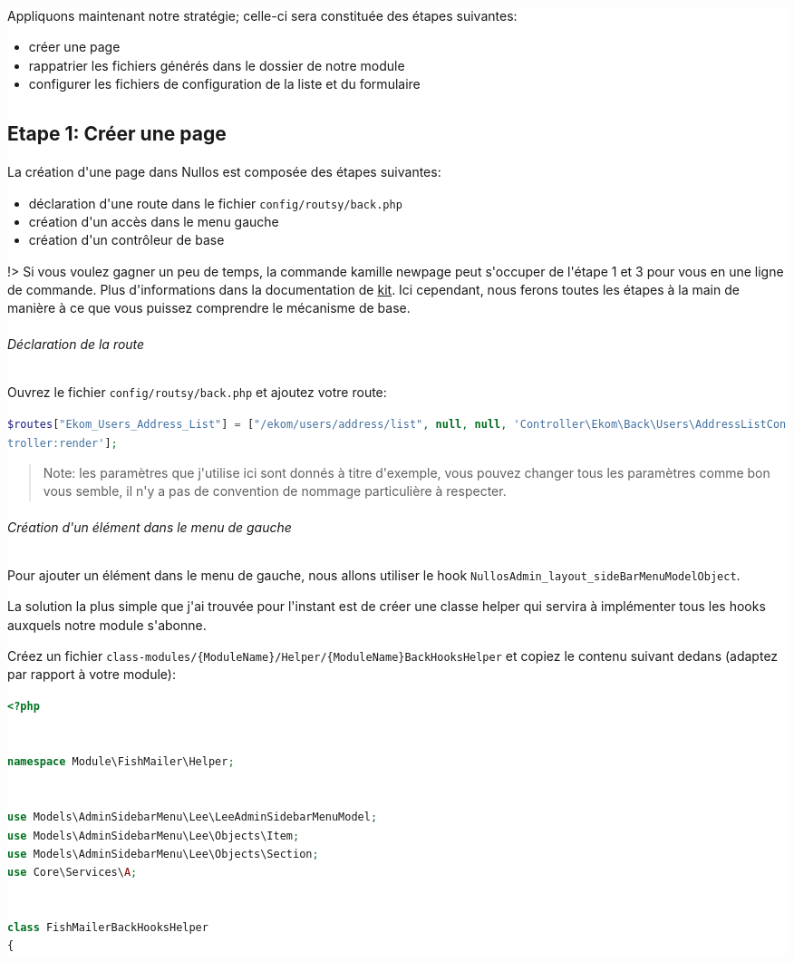 


Appliquons maintenant notre stratégie; celle-ci sera constituée des étapes suivantes:

- créer une page
- rappatrier les fichiers générés dans le dossier de notre module
- configurer les fichiers de configuration de la liste et du formulaire



Etape 1: Créer une page
---------------------

La création d'une page dans Nullos est composée des étapes suivantes:

- déclaration d'une route dans le fichier `config/routsy/back.php`
- création d'un accès dans le menu gauche
- création d'un contrôleur de base

!> Si vous voulez gagner un peu de temps, la commande kamille newpage peut s'occuper de l'étape 1 et 3 pour vous en une ligne de commande.
Plus d'informations dans la documentation de [kit](http://www.ling-docs.ovh/kamille/#/tools/kit?id=cr%c3%a9er-une-page).
Ici cependant, nous ferons toutes les étapes à la main de manière à ce que vous puissez comprendre le mécanisme de base.


###### Déclaration de la route

Ouvrez le fichier `config/routsy/back.php` et ajoutez votre route:

```php
$routes["Ekom_Users_Address_List"] = ["/ekom/users/address/list", null, null, 'Controller\Ekom\Back\Users\AddressListController:render'];
```

> Note: les paramètres que j'utilise ici sont donnés à titre d'exemple, vous pouvez changer tous les paramètres comme
bon vous semble, il n'y a pas de convention de nommage particulière à respecter.



###### Création d'un élément dans le menu de gauche

Pour ajouter un élément dans le menu de gauche, nous allons utiliser le hook `NullosAdmin_layout_sideBarMenuModelObject`.

La solution la plus simple que j'ai trouvée pour l'instant est de créer une classe helper qui servira à implémenter tous les hooks
auxquels notre module s'abonne.

Créez un fichier `class-modules/{ModuleName}/Helper/{ModuleName}BackHooksHelper` et copiez le contenu suivant dedans (adaptez par rapport
à votre module):

```php
<?php


namespace Module\FishMailer\Helper;


use Models\AdminSidebarMenu\Lee\LeeAdminSidebarMenuModel;
use Models\AdminSidebarMenu\Lee\Objects\Item;
use Models\AdminSidebarMenu\Lee\Objects\Section;
use Core\Services\A;


class FishMailerBackHooksHelper
{

```